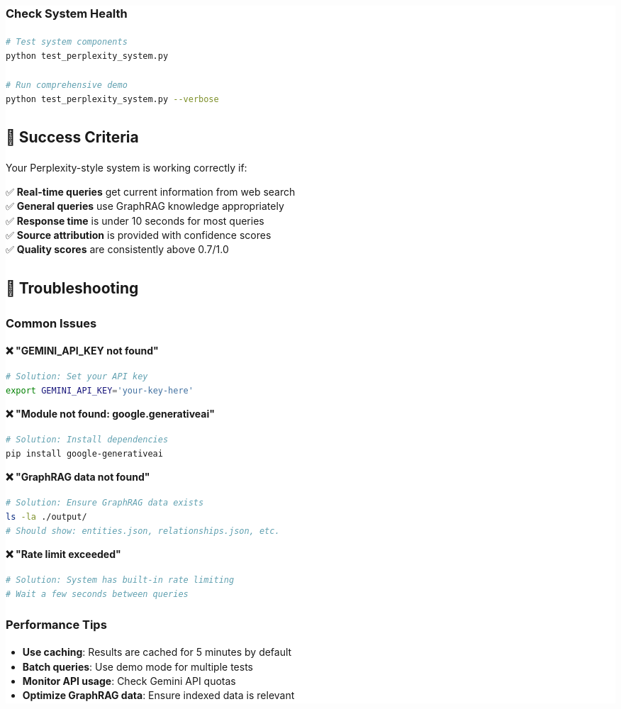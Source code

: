 ### Check System Health

```bash
# Test system components
python test_perplexity_system.py

# Run comprehensive demo
python test_perplexity_system.py --verbose
```

## 🎯 Success Criteria

Your Perplexity-style system is working correctly if:

✅ **Real-time queries** get current information from web search  
✅ **General queries** use GraphRAG knowledge appropriately  
✅ **Response time** is under 10 seconds for most queries  
✅ **Source attribution** is provided with confidence scores  
✅ **Quality scores** are consistently above 0.7/1.0  

## 🔧 Troubleshooting

### Common Issues

**❌ "GEMINI_API_KEY not found"**
```bash
# Solution: Set your API key
export GEMINI_API_KEY='your-key-here'
```

**❌ "Module not found: google.generativeai"**
```bash
# Solution: Install dependencies  
pip install google-generativeai
```

**❌ "GraphRAG data not found"**
```bash
# Solution: Ensure GraphRAG data exists
ls -la ./output/
# Should show: entities.json, relationships.json, etc.
```

**❌ "Rate limit exceeded"**
```bash
# Solution: System has built-in rate limiting
# Wait a few seconds between queries
```

### Performance Tips

- **Use caching**: Results are cached for 5 minutes by default
- **Batch queries**: Use demo mode for multiple tests
- **Monitor API usage**: Check Gemini API quotas
- **Optimize GraphRAG data**: Ensure indexed data is relevant
